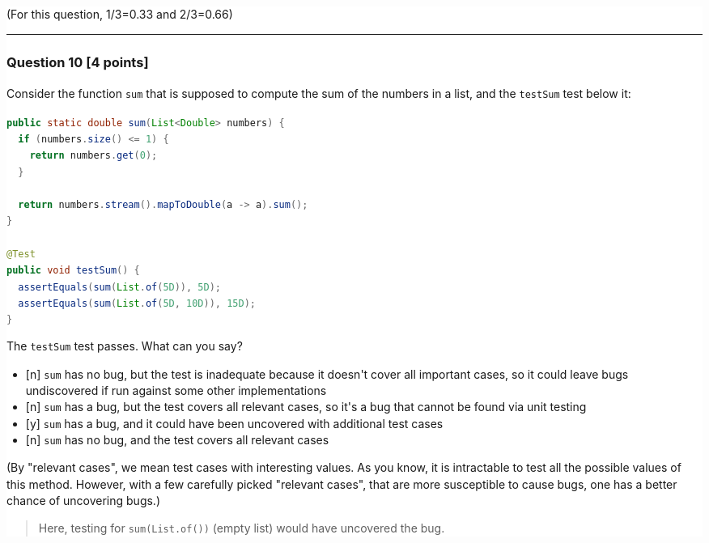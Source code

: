 (For this question, 1/3=0.33 and 2/3=0.66)

---

### Question 10 [4 points]

Consider the function `sum` that is supposed to compute the sum of the numbers in a list, and the `testSum` test below it:

```java
public static double sum(List<Double> numbers) {
  if (numbers.size() <= 1) {
    return numbers.get(0);
  }
  
  return numbers.stream().mapToDouble(a -> a).sum();
}

@Test
public void testSum() {
  assertEquals(sum(List.of(5D)), 5D);
  assertEquals(sum(List.of(5D, 10D)), 15D);
}
```

The `testSum` test passes. What can you say? 

- [n] `sum` has no bug, but the test is inadequate because it doesn't cover all important cases, so it could leave bugs undiscovered if run against some other implementations
- [n] `sum` has a bug, but the test covers all relevant cases, so it's a bug that cannot be found via unit testing
- [y] `sum` has a bug, and it could have been uncovered with additional test cases
- [n] `sum` has no bug, and the test covers all relevant cases

(By "relevant cases", we mean test cases with interesting values. As you know, it is intractable to test all the possible values of this method. However, with a few carefully picked "relevant cases", that are more susceptible to cause bugs, one has a better chance of uncovering bugs.)


> Here, testing for `sum(List.of())` (empty list) would have uncovered the bug.
